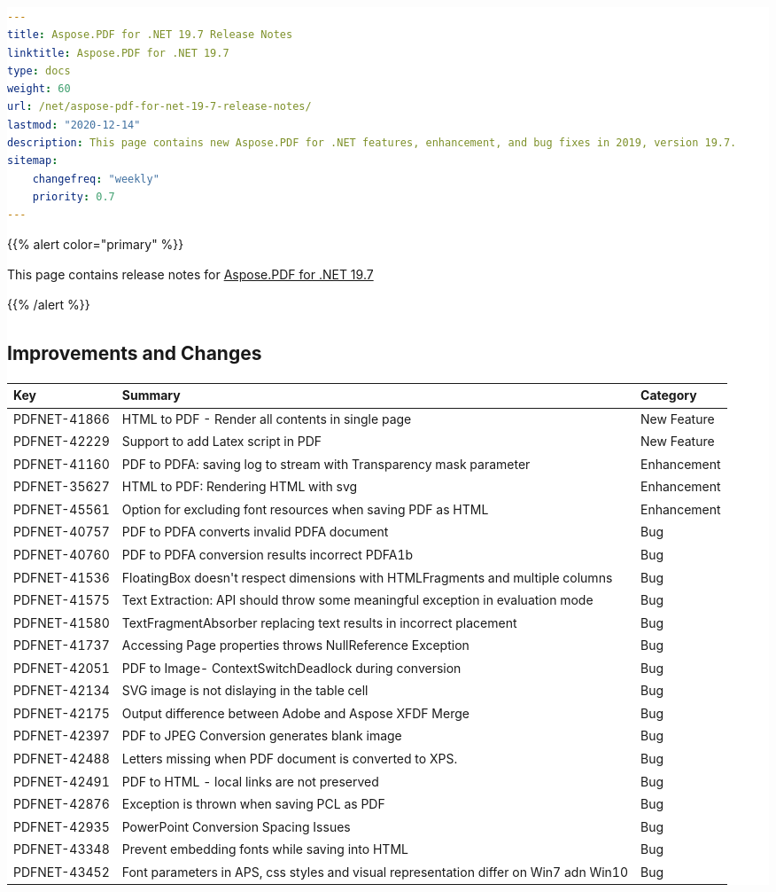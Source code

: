 ```yaml
---
title: Aspose.PDF for .NET 19.7 Release Notes
linktitle: Aspose.PDF for .NET 19.7
type: docs
weight: 60
url: /net/aspose-pdf-for-net-19-7-release-notes/
lastmod: "2020-12-14"
description: This page contains new Aspose.PDF for .NET features, enhancement, and bug fixes in 2019, version 19.7.
sitemap:
    changefreq: "weekly"
    priority: 0.7
---
```


{{% alert color="primary" %}} 

This page contains release notes for [Aspose.PDF for .NET 19.7](https://www.nuget.org/packages/Aspose.Pdf/19.7.0)

{{% /alert %}} 

## Improvements and Changes

|**Key**|**Summary**|**Category**|
| :- | :- | :- |
|PDFNET-41866|HTML to PDF - Render all contents in single page|New Feature|
|PDFNET-42229|Support to add Latex script in PDF|New Feature|
|PDFNET-41160|PDF to PDFA: saving log to stream with Transparency mask parameter|Enhancement|
|PDFNET-35627|HTML to PDF: Rendering HTML with svg|Enhancement|
|PDFNET-45561|Option for excluding font resources when saving PDF as HTML|Enhancement|
|PDFNET-40757|PDF to PDFA converts invalid PDFA document|Bug|
|PDFNET-40760|PDF to PDFA conversion results incorrect PDFA1b|Bug|
|PDFNET-41536|FloatingBox doesn't respect dimensions with HTMLFragments and multiple columns|Bug|
|PDFNET-41575|Text Extraction: API should throw some meaningful exception in evaluation mode|Bug|
|PDFNET-41580|TextFragmentAbsorber replacing text results in incorrect placement|Bug|
|PDFNET-41737|Accessing Page properties throws NullReference Exception|Bug|
|PDFNET-42051|PDF to Image- ContextSwitchDeadlock during conversion|Bug|
|PDFNET-42134|SVG image is not dislaying in the table cell|Bug|
|PDFNET-42175|Output difference between Adobe and Aspose XFDF Merge|Bug|
|PDFNET-42397|PDF to JPEG Conversion generates blank image|Bug|
|PDFNET-42488|Letters missing when PDF document is converted to XPS.|Bug|
|PDFNET-42491|PDF to HTML - local links are not preserved|Bug|
|PDFNET-42876|Exception is thrown when saving PCL as PDF|Bug|
|PDFNET-42935|PowerPoint Conversion Spacing Issues|Bug|
|PDFNET-43348|Prevent embedding fonts while saving into HTML|Bug|
|PDFNET-43452|Font parameters in APS, css styles and visual representation differ on Win7 adn Win10|Bug|
